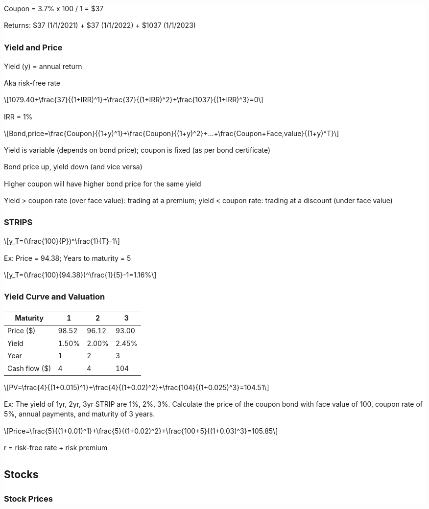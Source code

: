 Coupon = 3.7% x 100 / 1 = $37

Returns: $37 (1/1/2021) + $37 (1/1/2022) + $1037 (1/1/2023)

### Yield and Price

Yield (y) = annual return

Aka risk-free rate

\\[1079.40+\frac{37}{(1+IRR)^1}+\frac{37}{(1+IRR)^2}+\frac{1037}{(1+IRR)^3}=0\\]

IRR = 1%

\\[Bond\,price=\frac{Coupon}{(1+y)^1}+\frac{Coupon}{(1+y)^2}+...+\frac{Coupon+Face\,value}{(1+y)^T}\\]

Yield is variable (depends on bond price); coupon is fixed (as per bond certificate)

Bond price up, yield down (and vice versa)

Higher coupon will have higher bond price for the same yield

Yield > coupon rate (over face value): trading at a premium; yield < coupon rate: trading at a discount (under face value)

### STRIPS

\\[y_T=(\frac{100}{P})^\frac{1}{T}-1\\]

Ex: Price = 94.38; Years to maturity = 5

\\[y_T=(\frac{100}{94.38})^\frac{1}{5}-1=1.16\%\\]

### Yield Curve and Valuation

| Maturity | 1 | 2 | 3 |
| --- | --- | --- | --- |
| Price ($) | 98.52 | 96.12 | 93.00 |
| Yield | 1.50% | 2.00% | 2.45% |
| Year | 1 | 2 | 3 |
| Cash flow ($) | 4 | 4 | 104 |

\\[PV=\frac{4}{(1+0.015)^1}+\frac{4}{(1+0.02)^2}+\frac{104}{(1+0.025)^3}=104.51\\]

Ex: The yield of 1yr, 2yr, 3yr STRIP are 1%, 2%, 3%. Calculate the price of the coupon bond with face value of 100, coupon rate of 5%, annual payments, and maturity of 3 years.

\\[Price=\frac{5}{(1+0.01)^1}+\frac{5}{(1+0.02)^2}+\frac{100+5}{(1+0.03)^3}=105.85\\]

r = risk-free rate + risk premium

## Stocks

### Stock Prices
